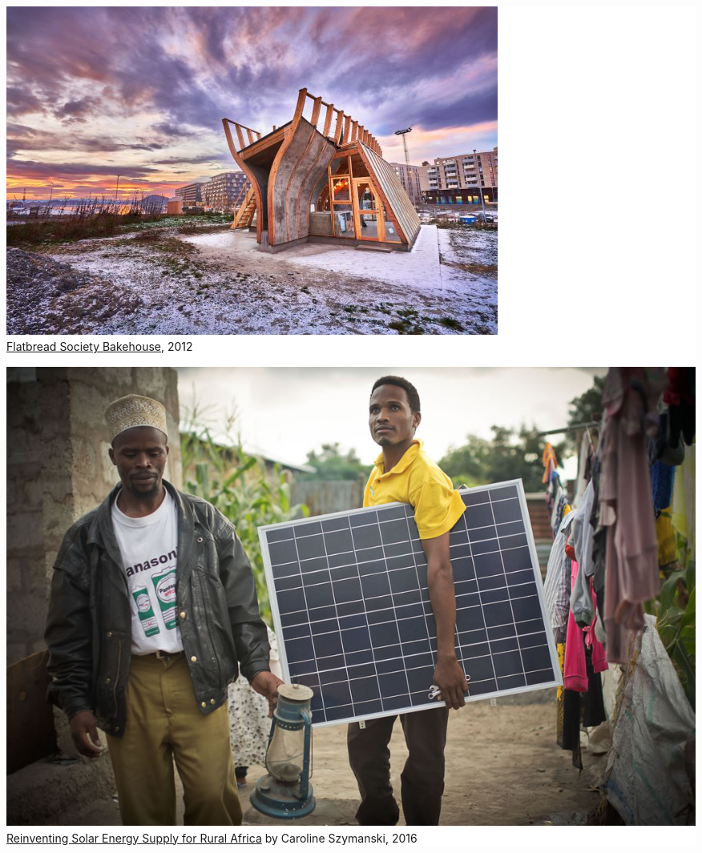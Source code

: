 
![](assets/images/bakehouse.jpg)  \
[Flatbread Society Bakehouse](https://www.flatbreadsociety.net/actions/35/bakehouse/), 2012


![](assets/images/mobisol.jpg)  \
[Reinventing Solar Energy Supply for Rural Africa](https://thisisdesignthinking.net/2016/05/reinventing-solar-energy-supply-for-rural-africa/) by Caroline Szymanski, 2016
